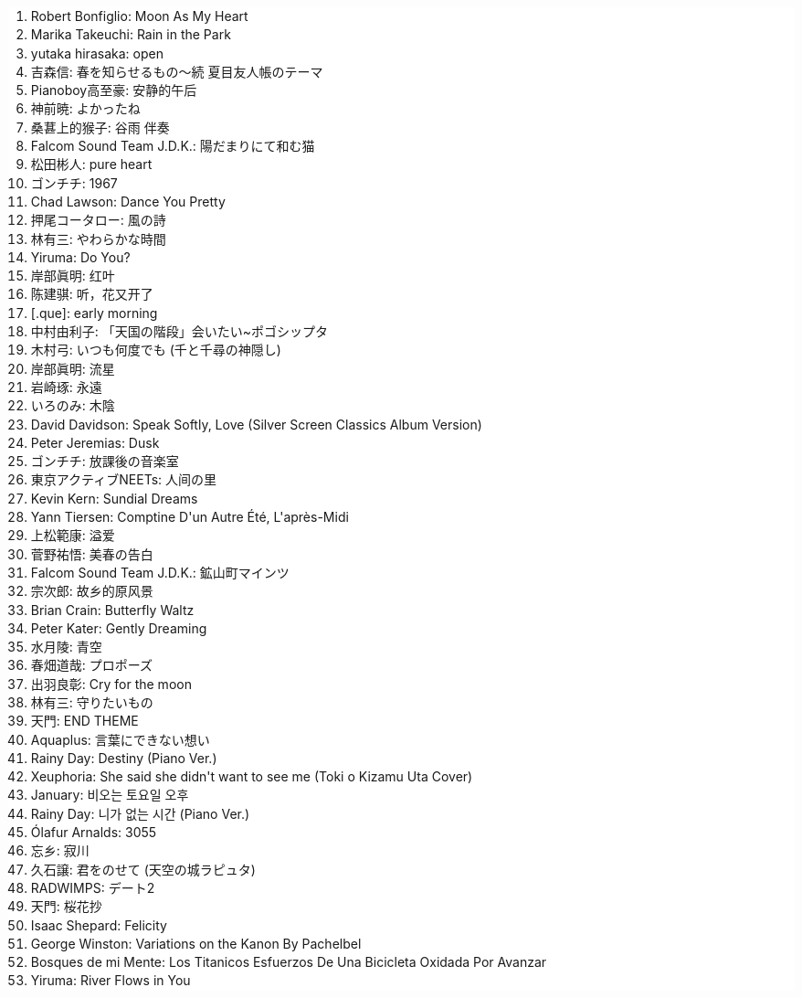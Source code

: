 1. Robert Bonfiglio: Moon As My Heart
1. Marika Takeuchi: Rain in the Park
1. yutaka hirasaka: open
1. 吉森信: 春を知らせるもの～続 夏目友人帳のテーマ
1. Pianoboy高至豪: 安静的午后
1. 神前暁: よかったね
1. 桑葚上的猴子: 谷雨&nbsp;伴奏
1. Falcom Sound Team J.D.K.: 陽だまりにて和む猫
1. 松田彬人: pure heart
1. ゴンチチ: 1967
1. Chad Lawson: Dance You Pretty
1. 押尾コータロー: 風の詩
1. 林有三: やわらかな時間
1. Yiruma: Do You?
1. 岸部眞明: 红叶
1. 陈建骐: 听，花又开了
1. [.que]: early morning
1. 中村由利子: 「天国の階段」会いたい~ポゴシップタ
1. 木村弓: いつも何度でも (千と千尋の神隠し)
1. 岸部眞明: 流星
1. 岩崎琢: 永遠
1. いろのみ: 木陰
1. David Davidson: Speak Softly, Love (Silver Screen Classics Album Version)
1. Peter Jeremias: Dusk
1. ゴンチチ: 放課後の音楽室
1. 東京アクティブNEETs: 人间の里
1. Kevin Kern: Sundial Dreams
1. Yann Tiersen: Comptine D'un Autre Été, L'après-Midi
1. 上松範康: 溢爱
1. 菅野祐悟: 美春の告白
1. Falcom Sound Team J.D.K.: 鉱山町マインツ
1. 宗次郎: 故乡的原风景
1. Brian Crain: Butterfly Waltz
1. Peter Kater: Gently Dreaming
1. 水月陵: 青空
1. 春畑道哉: プロポーズ
1. 出羽良彰: Cry for the moon
1. 林有三: 守りたいもの
1. 天門: END THEME
1. Aquaplus: 言葉にできない想い
1. Rainy Day: Destiny (Piano Ver.)
1. Xeuphoria: She said she didn't want to see me (Toki o Kizamu Uta Cover)
1. January: 비오는 토요일 오후
1. Rainy Day: 니가 없는 시간 (Piano Ver.)
1. Ólafur Arnalds: 3055
1. 忘乡: 寂川
1. 久石譲: 君をのせて (天空の城ラピュタ)
1. RADWIMPS: デート2
1. 天門: 桜花抄
1. Isaac Shepard: Felicity
1. George Winston: Variations on the Kanon By Pachelbel
1. Bosques de mi Mente: Los Titanicos Esfuerzos De Una Bicicleta Oxidada Por Avanzar
1. Yiruma: River Flows in You
